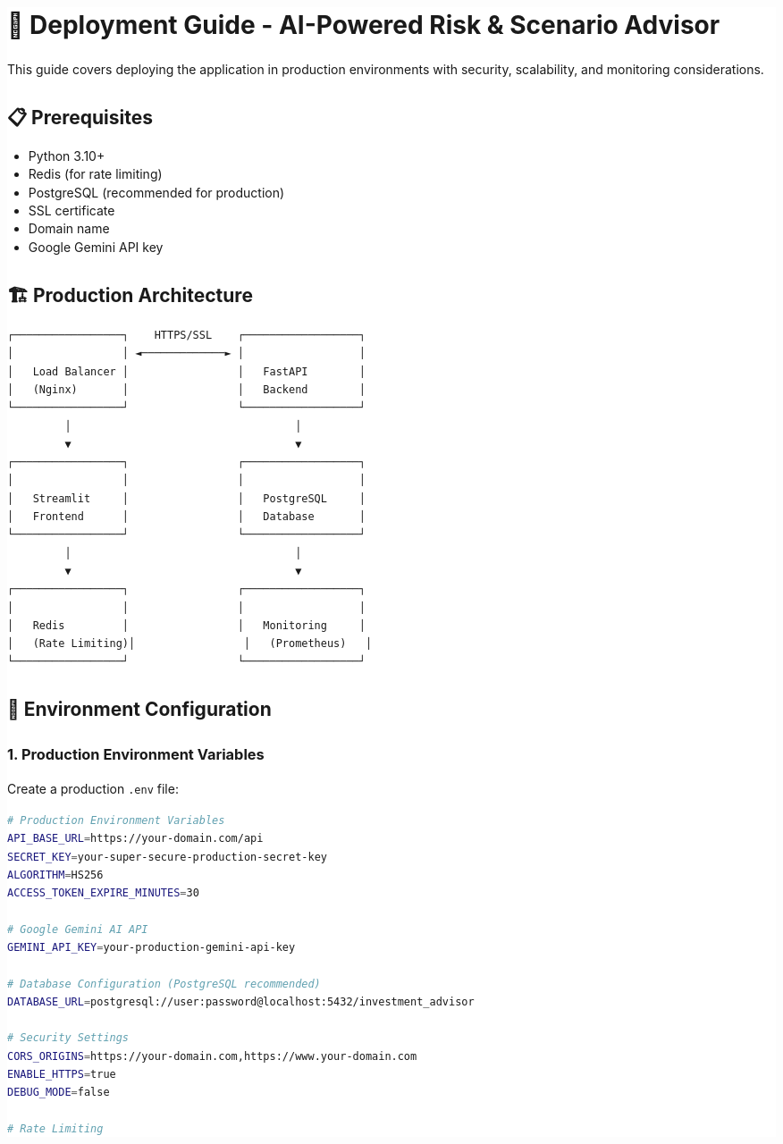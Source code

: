 # 🚀 Deployment Guide - AI-Powered Risk & Scenario Advisor

This guide covers deploying the application in production environments with security, scalability, and monitoring considerations.

## 📋 Prerequisites

- Python 3.10+
- Redis (for rate limiting)
- PostgreSQL (recommended for production)
- SSL certificate
- Domain name
- Google Gemini API key

## 🏗️ Production Architecture

```
┌─────────────────┐    HTTPS/SSL    ┌──────────────────┐
│                 │ ◄─────────────► │                  │
│   Load Balancer │                 │   FastAPI        │
│   (Nginx)       │                 │   Backend        │
└─────────────────┘                 └──────────────────┘
         │                                   │
         ▼                                   ▼
┌─────────────────┐                 ┌──────────────────┐
│                 │                 │                  │
│   Streamlit     │                 │   PostgreSQL     │
│   Frontend      │                 │   Database       │
└─────────────────┘                 └──────────────────┘
         │                                   │
         ▼                                   ▼
┌─────────────────┐                 ┌──────────────────┐
│                 │                 │                  │
│   Redis         │                 │   Monitoring     │
│   (Rate Limiting)│                 │   (Prometheus)   │
└─────────────────┘                 └──────────────────┘
```

## 🔧 Environment Configuration

### 1. Production Environment Variables

Create a production `.env` file:

```bash
# Production Environment Variables
API_BASE_URL=https://your-domain.com/api
SECRET_KEY=your-super-secure-production-secret-key
ALGORITHM=HS256
ACCESS_TOKEN_EXPIRE_MINUTES=30

# Google Gemini AI API
GEMINI_API_KEY=your-production-gemini-api-key

# Database Configuration (PostgreSQL recommended)
DATABASE_URL=postgresql://user:password@localhost:5432/investment_advisor

# Security Settings
CORS_ORIGINS=https://your-domain.com,https://www.your-domain.com
ENABLE_HTTPS=true
DEBUG_MODE=false

# Rate Limiting
```